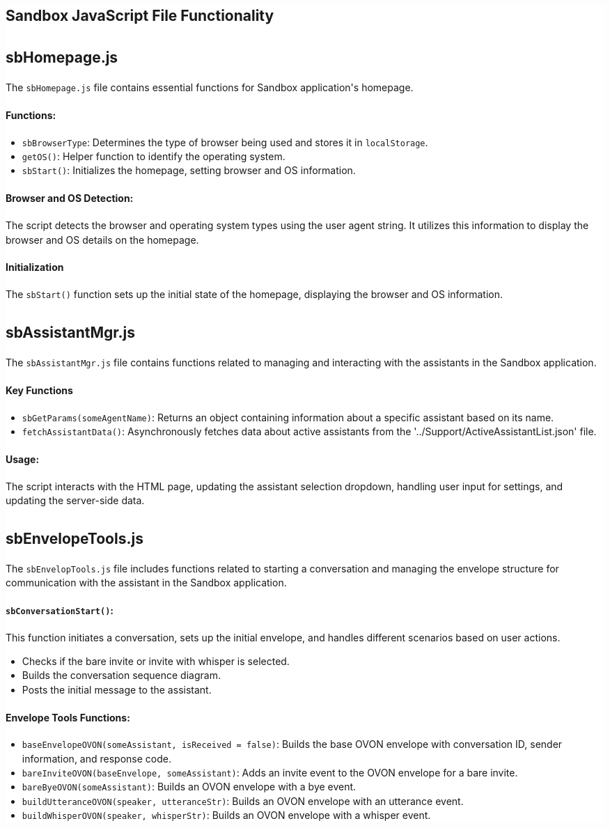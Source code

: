 ## Sandbox JavaScript File Functionality

## sbHomepage.js
The `sbHomepage.js` file contains essential functions for Sandbox application's homepage. 

#### Functions:
* `sbBrowserType`: Determines the type of browser being used and stores it in `localStorage`.
* `getOS()`: Helper function to identify the operating system.
* `sbStart()`: Initializes the homepage, setting browser and OS information.

#### Browser and OS Detection:
The script detects the browser and operating system types using the user agent string. It utilizes this information to display the browser and OS details on the homepage.

#### Initialization 
The `sbStart()` function sets up the initial state of the homepage, displaying the browser and OS information.

## sbAssistantMgr.js
The `sbAssistantMgr.js` file contains functions related to managing and interacting with the assistants in the Sandbox application. 

#### Key Functions
* `sbGetParams(someAgentName)`: Returns an object containing information about a specific assistant based on its name.
* `fetchAssistantData()`: Asynchronously fetches data about active assistants from the '../Support/ActiveAssistantList.json' file.


#### Usage:

The script interacts with the HTML page, updating the assistant selection dropdown, handling user input for settings, and updating the server-side data.


## sbEnvelopeTools.js
The `sbEnvelopTools.js` file includes functions related to starting a conversation and managing the envelope structure for communication with the assistant in the Sandbox application.

#### `sbConversationStart()`:
This function initiates a conversation, sets up the initial envelope, and handles different scenarios based on user actions.
* Checks if the bare invite or invite with whisper is selected.
* Builds the conversation sequence diagram.
* Posts the initial message to the assistant.

#### Envelope Tools Functions:
* `baseEnvelopeOVON(someAssistant, isReceived = false)`: Builds the base OVON envelope with conversation ID, sender information, and response code.
* `bareInviteOVON(baseEnvelope, someAssistant)`: Adds an invite event to the OVON envelope for a bare invite.
* `bareByeOVON(someAssistant)`: Builds an OVON envelope with a bye event.
* `buildUtteranceOVON(speaker, utteranceStr)`: Builds an OVON envelope with an utterance event.
* `buildWhisperOVON(speaker, whisperStr)`: Builds an OVON envelope with a whisper event.
